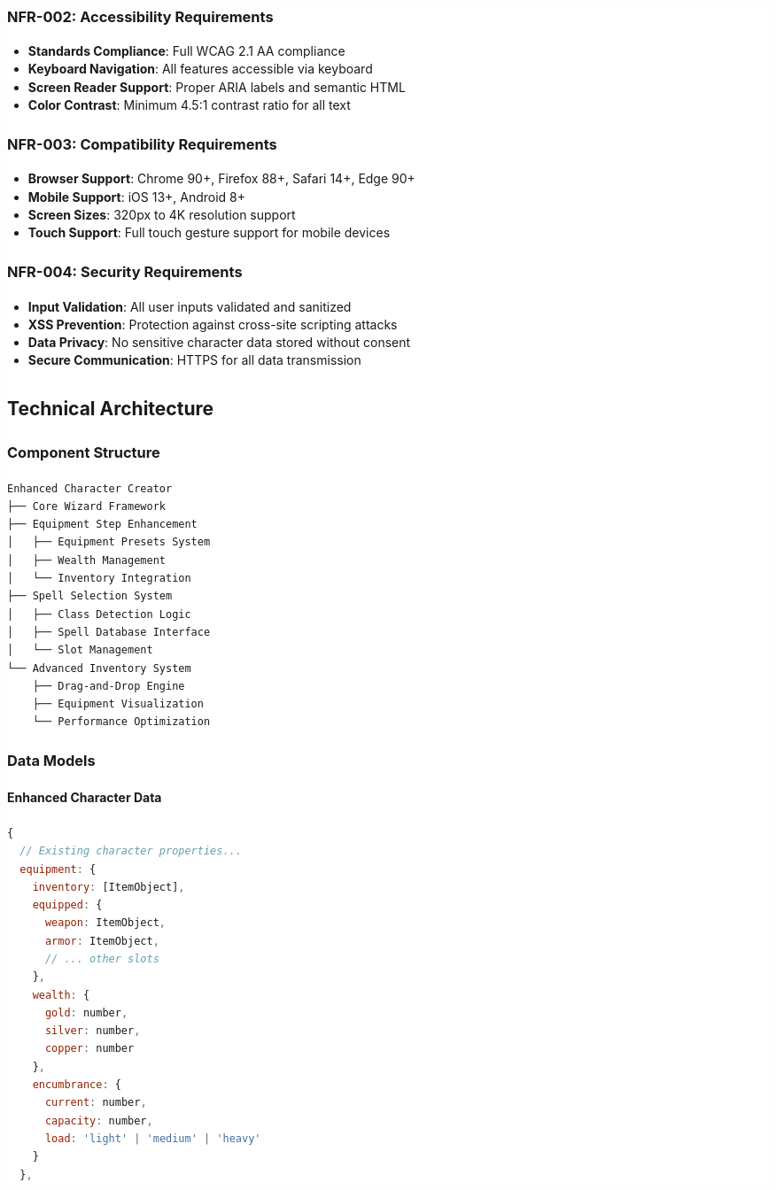 ### NFR-002: Accessibility Requirements
- **Standards Compliance**: Full WCAG 2.1 AA compliance
- **Keyboard Navigation**: All features accessible via keyboard
- **Screen Reader Support**: Proper ARIA labels and semantic HTML
- **Color Contrast**: Minimum 4.5:1 contrast ratio for all text

### NFR-003: Compatibility Requirements
- **Browser Support**: Chrome 90+, Firefox 88+, Safari 14+, Edge 90+
- **Mobile Support**: iOS 13+, Android 8+
- **Screen Sizes**: 320px to 4K resolution support
- **Touch Support**: Full touch gesture support for mobile devices

### NFR-004: Security Requirements
- **Input Validation**: All user inputs validated and sanitized
- **XSS Prevention**: Protection against cross-site scripting attacks
- **Data Privacy**: No sensitive character data stored without consent
- **Secure Communication**: HTTPS for all data transmission

## Technical Architecture

### Component Structure
```
Enhanced Character Creator
├── Core Wizard Framework
├── Equipment Step Enhancement
│   ├── Equipment Presets System
│   ├── Wealth Management
│   └── Inventory Integration
├── Spell Selection System
│   ├── Class Detection Logic
│   ├── Spell Database Interface
│   └── Slot Management
└── Advanced Inventory System
    ├── Drag-and-Drop Engine
    ├── Equipment Visualization
    └── Performance Optimization
```

### Data Models

#### Enhanced Character Data
```javascript
{
  // Existing character properties...
  equipment: {
    inventory: [ItemObject],
    equipped: {
      weapon: ItemObject,
      armor: ItemObject,
      // ... other slots
    },
    wealth: {
      gold: number,
      silver: number,
      copper: number
    },
    encumbrance: {
      current: number,
      capacity: number,
      load: 'light' | 'medium' | 'heavy'
    }
  },
```